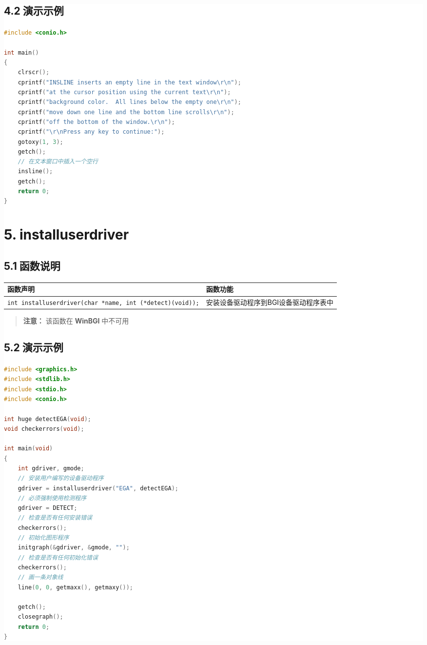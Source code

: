 ## 4.2 演示示例
```c
#include <conio.h>

int main()
{
    clrscr();
    cprintf("INSLINE inserts an empty line in the text window\r\n");
    cprintf("at the cursor position using the current text\r\n");
    cprintf("background color.  All lines below the empty one\r\n");
    cprintf("move down one line and the bottom line scrolls\r\n");
    cprintf("off the bottom of the window.\r\n");
    cprintf("\r\nPress any key to continue:");
    gotoxy(1, 3);
    getch();
    // 在文本窗口中插入一个空行
    insline();
    getch();
    return 0;
}
```

# 5. installuserdriver
## 5.1 函数说明
| 函数声明 |  函数功能  |
|:--|:--|
|`int installuserdriver(char *name, int (*detect)(void));` |  安装设备驱动程序到BGI设备驱动程序表中 |

> **注意：**  该函数在 **WinBGI** 中不可用

## 5.2 演示示例
```c
#include <graphics.h>
#include <stdlib.h>
#include <stdio.h>
#include <conio.h>

int huge detectEGA(void);
void checkerrors(void);

int main(void)
{
    int gdriver, gmode;
    // 安装用户编写的设备驱动程序
    gdriver = installuserdriver("EGA", detectEGA);
    // 必须强制使用检测程序
    gdriver = DETECT;
    // 检查是否有任何安装错误
    checkerrors();
    // 初始化图形程序
    initgraph(&gdriver, &gmode, "");
    // 检查是否有任何初始化错误
    checkerrors();
    // 画一条对象线
    line(0, 0, getmaxx(), getmaxy());

    getch();
    closegraph();
    return 0;
}
```
